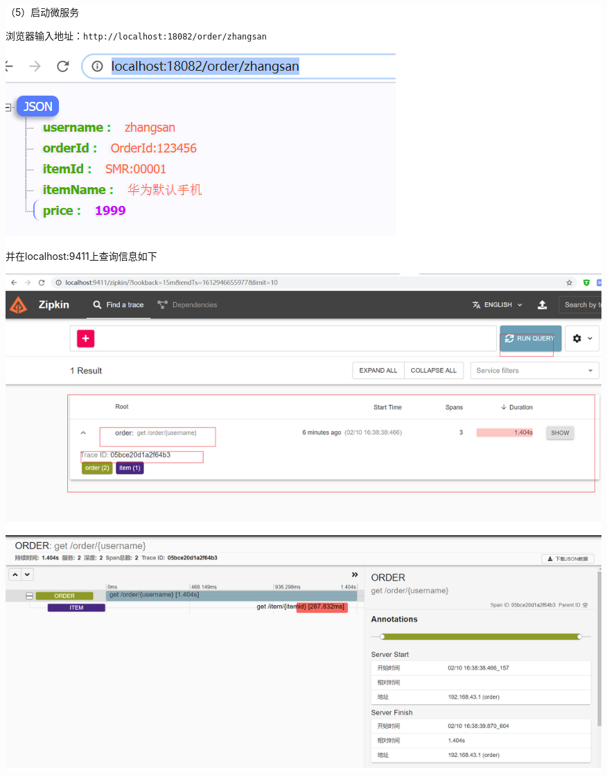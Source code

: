 （5）启动微服务 

浏览器输入地址：`http://localhost:18082/order/zhangsan`

 ![1612946626614](images/1612946626614.png)

并在localhost:9411上查询信息如下

![1612946672397](images/1612946672397.png)

![1612946921680](images/1612946921680.png)
